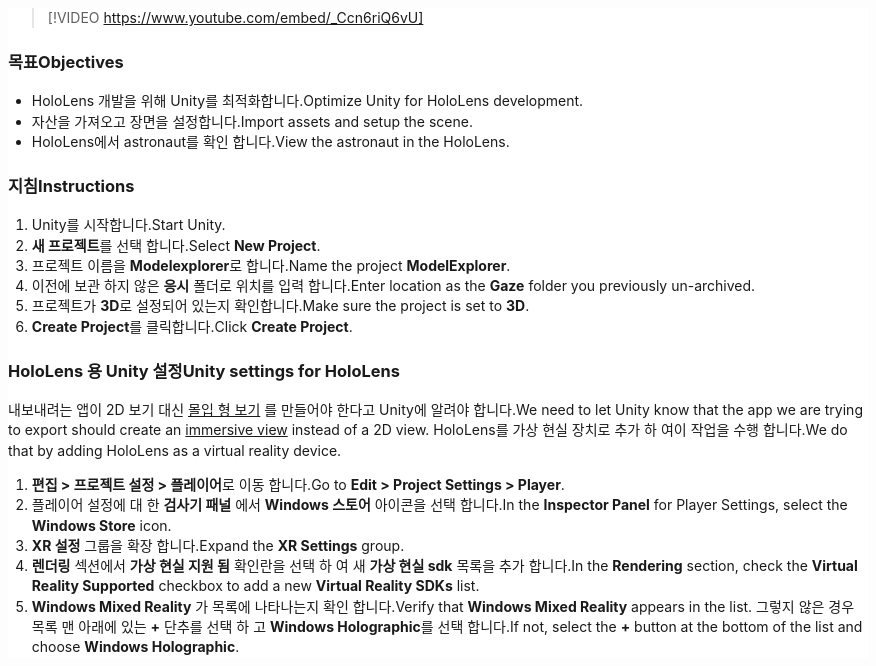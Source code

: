 >[!VIDEO https://www.youtube.com/embed/_Ccn6riQ6vU]

### <a name="objectives"></a><span data-ttu-id="9ebb7-147">목표</span><span class="sxs-lookup"><span data-stu-id="9ebb7-147">Objectives</span></span>

* <span data-ttu-id="9ebb7-148">HoloLens 개발을 위해 Unity를 최적화합니다.</span><span class="sxs-lookup"><span data-stu-id="9ebb7-148">Optimize Unity for HoloLens development.</span></span>
* <span data-ttu-id="9ebb7-149">자산을 가져오고 장면을 설정합니다.</span><span class="sxs-lookup"><span data-stu-id="9ebb7-149">Import assets and setup the scene.</span></span>
* <span data-ttu-id="9ebb7-150">HoloLens에서 astronaut를 확인 합니다.</span><span class="sxs-lookup"><span data-stu-id="9ebb7-150">View the astronaut in the HoloLens.</span></span>

### <a name="instructions"></a><span data-ttu-id="9ebb7-151">지침</span><span class="sxs-lookup"><span data-stu-id="9ebb7-151">Instructions</span></span>

1. <span data-ttu-id="9ebb7-152">Unity를 시작합니다.</span><span class="sxs-lookup"><span data-stu-id="9ebb7-152">Start Unity.</span></span>
2. <span data-ttu-id="9ebb7-153">**새 프로젝트**를 선택 합니다.</span><span class="sxs-lookup"><span data-stu-id="9ebb7-153">Select **New Project**.</span></span>
3. <span data-ttu-id="9ebb7-154">프로젝트 이름을 **Modelexplorer**로 합니다.</span><span class="sxs-lookup"><span data-stu-id="9ebb7-154">Name the project **ModelExplorer**.</span></span>
4. <span data-ttu-id="9ebb7-155">이전에 보관 하지 않은 **응시** 폴더로 위치를 입력 합니다.</span><span class="sxs-lookup"><span data-stu-id="9ebb7-155">Enter location as the **Gaze** folder you previously un-archived.</span></span>
5. <span data-ttu-id="9ebb7-156">프로젝트가 **3D**로 설정되어 있는지 확인합니다.</span><span class="sxs-lookup"><span data-stu-id="9ebb7-156">Make sure the project is set to **3D**.</span></span>
6. <span data-ttu-id="9ebb7-157">**Create Project**를 클릭합니다.</span><span class="sxs-lookup"><span data-stu-id="9ebb7-157">Click **Create Project**.</span></span>

### <a name="unity-settings-for-hololens"></a><span data-ttu-id="9ebb7-158">HoloLens 용 Unity 설정</span><span class="sxs-lookup"><span data-stu-id="9ebb7-158">Unity settings for HoloLens</span></span>

<span data-ttu-id="9ebb7-159">내보내려는 앱이 2D 보기 대신 [몰입 형 보기](app-views.md) 를 만들어야 한다고 Unity에 알려야 합니다.</span><span class="sxs-lookup"><span data-stu-id="9ebb7-159">We need to let Unity know that the app we are trying to export should create an [immersive view](app-views.md) instead of a 2D view.</span></span> <span data-ttu-id="9ebb7-160">HoloLens를 가상 현실 장치로 추가 하 여이 작업을 수행 합니다.</span><span class="sxs-lookup"><span data-stu-id="9ebb7-160">We do that by adding HoloLens as a virtual reality device.</span></span>

1. <span data-ttu-id="9ebb7-161">**편집 > 프로젝트 설정 > 플레이어**로 이동 합니다.</span><span class="sxs-lookup"><span data-stu-id="9ebb7-161">Go to **Edit > Project Settings > Player**.</span></span>
2. <span data-ttu-id="9ebb7-162">플레이어 설정에 대 한 **검사기 패널** 에서 **Windows 스토어** 아이콘을 선택 합니다.</span><span class="sxs-lookup"><span data-stu-id="9ebb7-162">In the **Inspector Panel** for Player Settings, select the **Windows Store** icon.</span></span>
3. <span data-ttu-id="9ebb7-163">**XR 설정** 그룹을 확장 합니다.</span><span class="sxs-lookup"><span data-stu-id="9ebb7-163">Expand the **XR Settings** group.</span></span>
4. <span data-ttu-id="9ebb7-164">**렌더링** 섹션에서 **가상 현실 지원 됨** 확인란을 선택 하 여 새 **가상 현실 sdk** 목록을 추가 합니다.</span><span class="sxs-lookup"><span data-stu-id="9ebb7-164">In the **Rendering** section, check the **Virtual Reality Supported** checkbox to add a new **Virtual Reality SDKs** list.</span></span>
5. <span data-ttu-id="9ebb7-165">**Windows Mixed Reality** 가 목록에 나타나는지 확인 합니다.</span><span class="sxs-lookup"><span data-stu-id="9ebb7-165">Verify that **Windows Mixed Reality** appears in the list.</span></span> <span data-ttu-id="9ebb7-166">그렇지 않은 경우 목록 맨 아래에 있는 **+** 단추를 선택 하 고 **Windows Holographic**를 선택 합니다.</span><span class="sxs-lookup"><span data-stu-id="9ebb7-166">If not, select the **+** button at the bottom of the list and choose **Windows Holographic**.</span></span>
